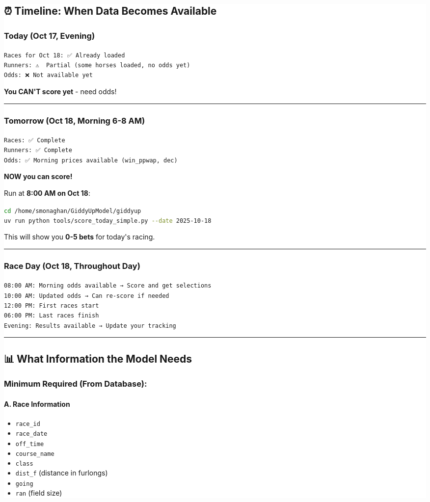 
## ⏰ **Timeline: When Data Becomes Available**

### **Today (Oct 17, Evening)**

```
Races for Oct 18: ✅ Already loaded
Runners: ⚠️  Partial (some horses loaded, no odds yet)
Odds: ❌ Not available yet
```

**You CAN'T score yet** - need odds!

---

### **Tomorrow (Oct 18, Morning 6-8 AM)**

```
Races: ✅ Complete
Runners: ✅ Complete
Odds: ✅ Morning prices available (win_ppwap, dec)
```

**NOW you can score!**

Run at **8:00 AM on Oct 18**:
```bash
cd /home/smonaghan/GiddyUpModel/giddyup
uv run python tools/score_today_simple.py --date 2025-10-18
```

This will show you **0-5 bets** for today's racing.

---

### **Race Day (Oct 18, Throughout Day)**

```
08:00 AM: Morning odds available → Score and get selections
10:00 AM: Updated odds → Can re-score if needed
12:00 PM: First races start
06:00 PM: Last races finish
Evening: Results available → Update your tracking
```

---

## 📊 **What Information the Model Needs**

### **Minimum Required** (From Database):

#### **A. Race Information**
- `race_id`
- `race_date`  
- `off_time`
- `course_name`
- `class`
- `dist_f` (distance in furlongs)
- `going`
- `ran` (field size)
